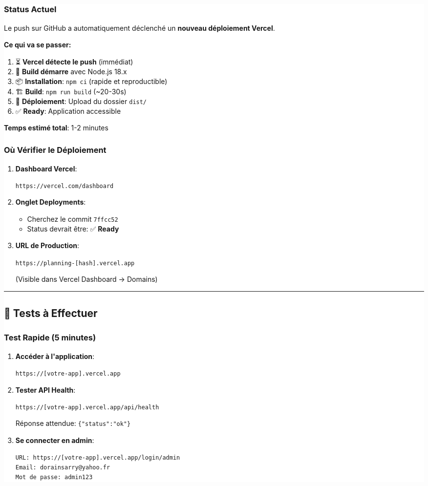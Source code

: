 ### Status Actuel

Le push sur GitHub a automatiquement déclenché un **nouveau déploiement Vercel**.

**Ce qui va se passer:**

1. ⏳ **Vercel détecte le push** (immédiat)
2. 🔄 **Build démarre** avec Node.js 18.x
3. 📦 **Installation**: `npm ci` (rapide et reproductible)
4. 🏗️ **Build**: `npm run build` (~20-30s)
5. 🚀 **Déploiement**: Upload du dossier `dist/`
6. ✅ **Ready**: Application accessible

**Temps estimé total**: 1-2 minutes

### Où Vérifier le Déploiement

1. **Dashboard Vercel**:
   ```
   https://vercel.com/dashboard
   ```
   
2. **Onglet Deployments**:
   - Cherchez le commit `7ffcc52`
   - Status devrait être: ✅ **Ready**

3. **URL de Production**:
   ```
   https://planning-[hash].vercel.app
   ```
   (Visible dans Vercel Dashboard → Domains)

---

## 🧪 Tests à Effectuer

### Test Rapide (5 minutes)

1. **Accéder à l'application**:
   ```
   https://[votre-app].vercel.app
   ```

2. **Tester API Health**:
   ```
   https://[votre-app].vercel.app/api/health
   ```
   Réponse attendue: `{"status":"ok"}`

3. **Se connecter en admin**:
   ```
   URL: https://[votre-app].vercel.app/login/admin
   Email: dorainsarry@yahoo.fr
   Mot de passe: admin123
   ```
